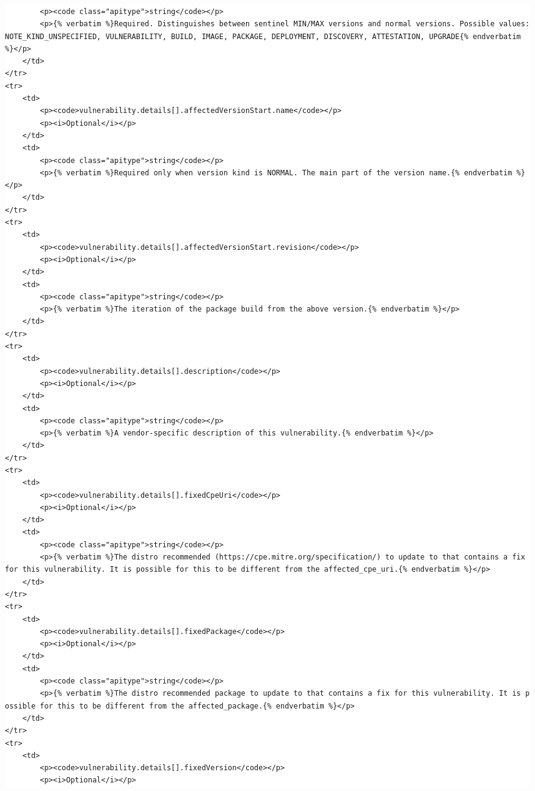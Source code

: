             <p><code class="apitype">string</code></p>
            <p>{% verbatim %}Required. Distinguishes between sentinel MIN/MAX versions and normal versions. Possible values: NOTE_KIND_UNSPECIFIED, VULNERABILITY, BUILD, IMAGE, PACKAGE, DEPLOYMENT, DISCOVERY, ATTESTATION, UPGRADE{% endverbatim %}</p>
        </td>
    </tr>
    <tr>
        <td>
            <p><code>vulnerability.details[].affectedVersionStart.name</code></p>
            <p><i>Optional</i></p>
        </td>
        <td>
            <p><code class="apitype">string</code></p>
            <p>{% verbatim %}Required only when version kind is NORMAL. The main part of the version name.{% endverbatim %}</p>
        </td>
    </tr>
    <tr>
        <td>
            <p><code>vulnerability.details[].affectedVersionStart.revision</code></p>
            <p><i>Optional</i></p>
        </td>
        <td>
            <p><code class="apitype">string</code></p>
            <p>{% verbatim %}The iteration of the package build from the above version.{% endverbatim %}</p>
        </td>
    </tr>
    <tr>
        <td>
            <p><code>vulnerability.details[].description</code></p>
            <p><i>Optional</i></p>
        </td>
        <td>
            <p><code class="apitype">string</code></p>
            <p>{% verbatim %}A vendor-specific description of this vulnerability.{% endverbatim %}</p>
        </td>
    </tr>
    <tr>
        <td>
            <p><code>vulnerability.details[].fixedCpeUri</code></p>
            <p><i>Optional</i></p>
        </td>
        <td>
            <p><code class="apitype">string</code></p>
            <p>{% verbatim %}The distro recommended (https://cpe.mitre.org/specification/) to update to that contains a fix for this vulnerability. It is possible for this to be different from the affected_cpe_uri.{% endverbatim %}</p>
        </td>
    </tr>
    <tr>
        <td>
            <p><code>vulnerability.details[].fixedPackage</code></p>
            <p><i>Optional</i></p>
        </td>
        <td>
            <p><code class="apitype">string</code></p>
            <p>{% verbatim %}The distro recommended package to update to that contains a fix for this vulnerability. It is possible for this to be different from the affected_package.{% endverbatim %}</p>
        </td>
    </tr>
    <tr>
        <td>
            <p><code>vulnerability.details[].fixedVersion</code></p>
            <p><i>Optional</i></p>